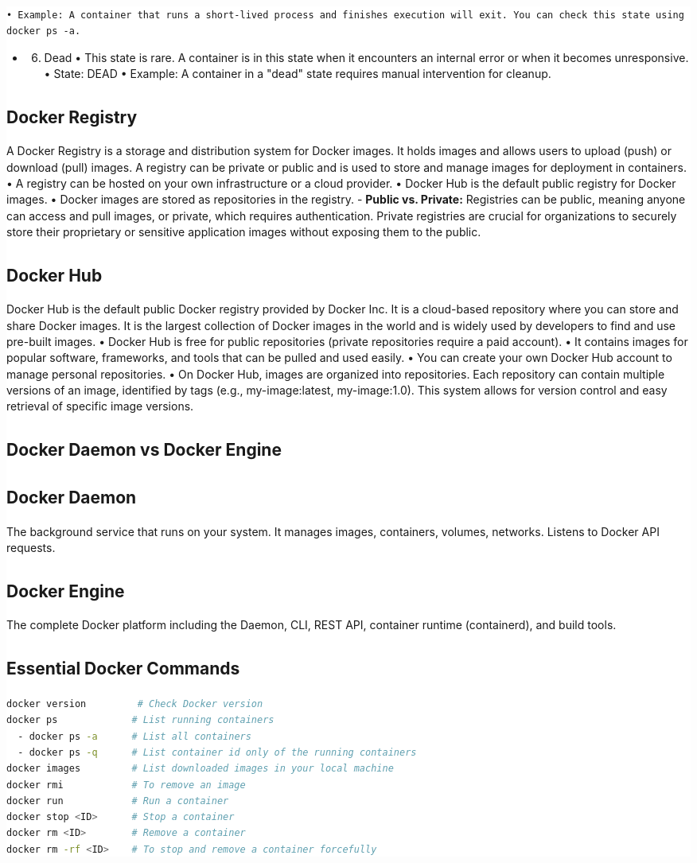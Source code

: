     • Example: A container that runs a short-lived process and finishes execution will exit. You can check this state using docker ps -a.
- 6. Dead
    • This state is rare. A container is in this state when it encounters an internal error or when it becomes unresponsive.
    • State: DEAD
    • Example: A container in a "dead" state requires manual intervention for cleanup.

## Docker Registry
A Docker Registry is a storage and distribution system for Docker images. It holds images and allows users to upload (push) or download (pull) images. A registry can be private or public and is used to store and manage images for deployment in containers.
    • A registry can be hosted on your own infrastructure or a cloud provider.
    • Docker Hub is the default public registry for Docker images.
    • Docker images are stored as repositories in the registry.
    - **Public vs. Private:** Registries can be public, meaning anyone can access and pull images, or private, which requires authentication. Private registries are crucial for organizations to securely store their proprietary or sensitive application images without exposing them to the public.

## Docker Hub
Docker Hub is the default public Docker registry provided by Docker Inc. It is a cloud-based repository where you can store and share Docker images. It is the largest collection of Docker images in the world and is widely used by developers to find and use pre-built images.
    • Docker Hub is free for public repositories (private repositories require a paid account).
    • It contains images for popular software, frameworks, and tools that can be pulled and used easily.
    • You can create your own Docker Hub account to manage personal repositories.
    • On Docker Hub, images are organized into repositories. Each repository can contain multiple versions of an image, identified by tags (e.g., my-image:latest, my-image:1.0). This system allows for version control and easy retrieval of specific image versions.

## Docker Daemon vs Docker Engine
## Docker Daemon
The background service that runs on your system. It manages images, containers, volumes, networks. Listens to Docker API requests.
## Docker Engine
The complete Docker platform including the Daemon, CLI, REST API, container runtime (containerd), and build tools.

##  Essential Docker Commands
```bash
docker version         # Check Docker version
docker ps             # List running containers
  - docker ps -a      # List all containers
  - docker ps -q      # List container id only of the running containers   
docker images         # List downloaded images in your local machine
docker rmi            # To remove an image
docker run            # Run a container
docker stop <ID>      # Stop a container
docker rm <ID>        # Remove a container
docker rm -rf <ID>    # To stop and remove a container forcefully
```
